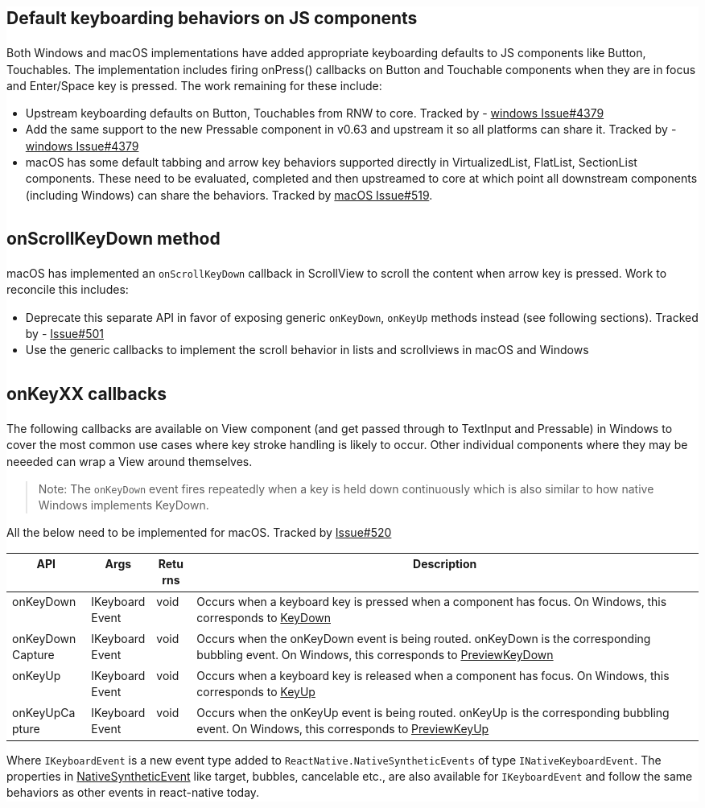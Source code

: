 ## Default keyboarding behaviors on JS components

Both Windows and macOS implementations have added appropriate keyboarding defaults to JS components like Button, Touchables. The implementation includes firing onPress() callbacks on Button and Touchable components when they are in focus and Enter/Space key is pressed. The work remaining for these include:
- Upstream keyboarding defaults on Button, Touchables from RNW to core. Tracked by - [windows Issue#4379](https://github.com/microsoft/react-native-windows/issues/4379)
- Add the same support to the new Pressable component in v0.63 and upstream it so all platforms can share it. Tracked by - [windows Issue#4379](https://github.com/microsoft/react-native-windows/issues/4379)
- macOS has some default tabbing and arrow key behaviors supported directly in VirtualizedList, FlatList, SectionList components. These need to be evaluated, completed and then upstreamed to core at which point all downstream components (including Windows) can share the behaviors. Tracked by [macOS Issue#519](https://github.com/microsoft/react-native-macos/issues/519).

## onScrollKeyDown method

macOS has implemented an `onScrollKeyDown` callback in ScrollView to scroll the content when arrow key is pressed. Work to reconcile this includes:

- Deprecate this separate API in favor of exposing generic `onKeyDown`, `onKeyUp` methods instead (see following sections). Tracked by - [Issue#501](https://github.com/microsoft/react-native-macos/issues/501)
- Use the generic callbacks to implement the scroll behavior in lists and scrollviews in macOS and Windows

## onKeyXX callbacks

The following callbacks are available on View component (and get passed through to TextInput and Pressable) in Windows to cover the most common use cases where key stroke handling is likely to occur. Other individual components where they may be neeeded can wrap a View around themselves.
> Note: The `onKeyDown` event fires repeatedly when a key is held down continuously which is also similar to how native Windows implements KeyDown.

All the below need to be implemented for macOS. Tracked by [Issue#520](https://github.com/microsoft/react-native-macos/issues/520)

| **API** | **Args** | **Returns** | **Description** |
| --- | --- | --- | --- |
| onKeyDown | IKeyboardEvent | void | Occurs when a keyboard key is pressed when a component has focus. On Windows, this corresponds to [KeyDown](https://docs.microsoft.com/en-us/uwp/api/windows.ui.xaml.uielement.keydown) |
| onKeyDownCapture | IKeyboardEvent | void | Occurs when the onKeyDown event is being routed. onKeyDown is the corresponding bubbling event. On Windows, this corresponds to [PreviewKeyDown](https://docs.microsoft.com/en-us/uwp/api/windows.ui.xaml.uielement.previewkeydown) |
| onKeyUp | IKeyboardEvent | void | Occurs when a keyboard key is released when a component has focus. On Windows, this corresponds to [KeyUp](https://docs.microsoft.com/en-us/uwp/api/windows.ui.xaml.uielement.keyup) |
| onKeyUpCapture | IKeyboardEvent | void | Occurs when the onKeyUp event is being routed. onKeyUp is the corresponding bubbling event. On Windows, this corresponds to [PreviewKeyUp](https://docs.microsoft.com/en-us/uwp/api/windows.ui.xaml.uielement.previewkeyup) |

Where `IKeyboardEvent` is a new event type added to `ReactNative.NativeSyntheticEvents` of type `INativeKeyboardEvent`. The properties in [NativeSyntheticEvent](https://reactjs.org/docs/events.html#overview) like target, bubbles, cancelable etc., are also available for `IKeyboardEvent` and follow the same behaviors as other events in react-native today.
